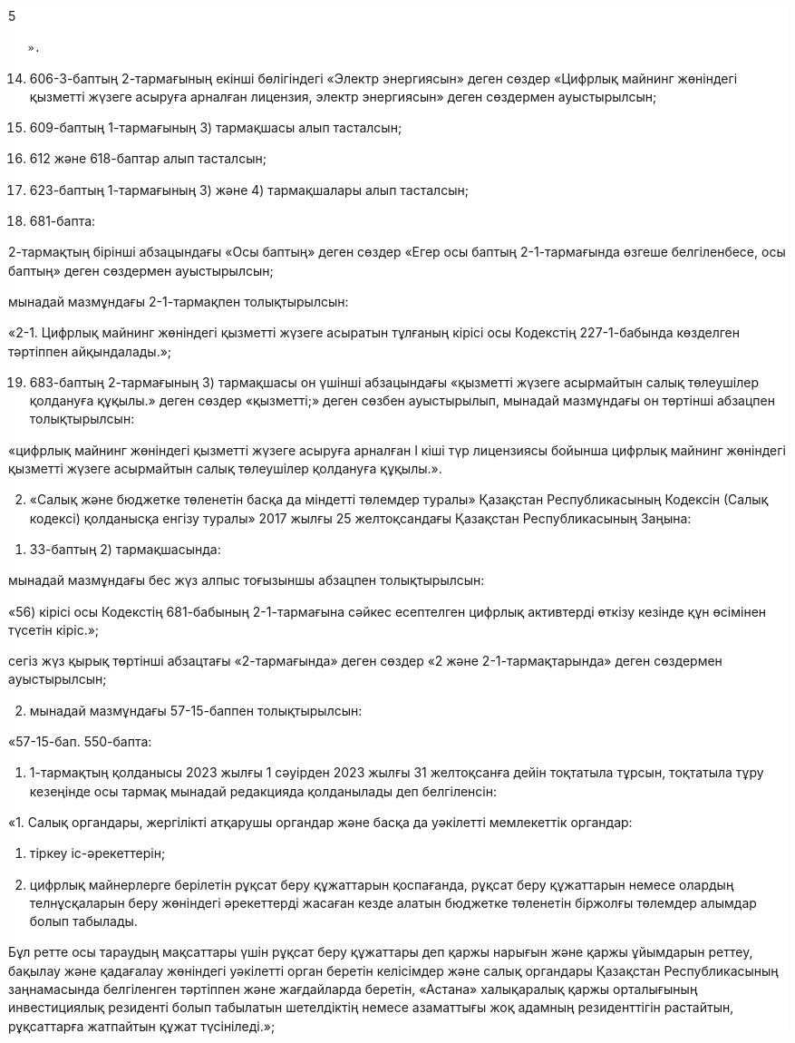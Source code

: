5

       ».

14) 606-3-баптың 2-тармағының екінші бөлігіндегі «Электр энергиясын» деген сөздер «Цифрлық майнинг жөніндегі қызметті жүзеге асыруға арналған лицензия, электр энергиясын» деген сөздермен ауыстырылсын;  

15) 609-баптың 1-тармағының 3) тармақшасы алып тасталсын;

16) 612 және  618-баптар алып тасталсын;

17) 623-баптың 1-тармағының 3) және 4) тармақшалары алып тасталсын;

18) 681-бапта:

2-тармақтың бірінші абзацындағы «Осы баптың»  деген сөздер «Егер осы баптың 2-1-тармағында өзгеше белгіленбесе, осы баптың» деген сөздермен ауыстырылсын;

мынадай мазмұндағы 2-1-тармақпен толықтырылсын:

«2-1. Цифрлық майнинг жөніндегі қызметті жүзеге асыратын тұлғаның кірісі осы Кодекстің 227-1-бабында көзделген тәртіппен айқындалады.»;

19) 683-баптың  2-тармағының 3) тармақшасы он үшінші абзацындағы «қызметті жүзеге асырмайтын салық төлеушілер қолдануға құқылы.» деген сөздер «қызметті;» деген сөзбен ауыстырылып,  мынадай мазмұндағы он төртінші абзацпен толықтырылсын:

«цифрлық майнинг жөніндегі қызметті жүзеге асыруға арналған  І кіші түр лицензиясы бойынша цифрлық майнинг жөніндегі қызметті жүзеге асырмайтын салық төлеушілер қолдануға құқылы.».

2.  «Салық және бюджетке төленетін басқа да міндетті төлемдер туралы»  Қазақстан  Республикасының  Кодексін  (Салық кодексі) қолданысқа  енгізу  туралы» 2017 жылғы 25 желтоқсандағы Қазақстан Республикасының Заңына:

1) 33-баптың 2) тармақшасында:

мынадай мазмұндағы бес жүз алпыс тоғызыншы абзацпен толықтырылсын:

«56) кірісі осы Кодекстің 681-бабының 2-1-тармағына сәйкес есептелген цифрлық активтерді өткізу кезінде құн өсімінен түсетін кіріс.»;

сегіз жүз қырық төртінші абзацтағы «2-тармағында» деген сөздер  «2 және 2-1-тармақтарында» деген сөздермен ауыстырылсын;

2) мынадай мазмұндағы 57-15-баппен толықтырылсын:

«57-15-бап. 550-бапта:

1) 1-тармақтың қолданысы 2023 жылғы 1 сәуірден 2023 жылғы 31 желтоқсанға дейін тоқтатыла тұрсын, тоқтатыла тұру кезеңінде осы тармақ мынадай редакцияда қолданылады деп белгіленсін:

«1. Салық органдары, жергілікті атқарушы органдар және басқа да уәкілетті мемлекеттік органдар:

1) тіркеу іс-әрекеттерін;

2) цифрлық майнерлерге берілетін рұқсат беру құжаттарын қоспағанда, рұқсат беру құжаттарын немесе олардың телнұсқаларын беру жөніндегі әрекеттерді жасаған кезде алатын бюджетке төленетін біржолғы төлемдер алымдар болып табылады.

Бұл ретте осы тараудың мақсаттары үшін рұқсат беру құжаттары деп қаржы нарығын және қаржы ұйымдарын реттеу, бақылау және қадағалау жөніндегі уәкілетті орган беретін келісімдер және салық органдары Қазақстан Республикасының заңнамасында белгіленген тәртіппен және жағдайларда беретін, «Астана» халықаралық қаржы орталығының инвестициялық резиденті болып табылатын шетелдіктің немесе азаматтығы жоқ адамның резиденттігін растайтын, рұқсаттарға жатпайтын құжат түсініледі.»;

